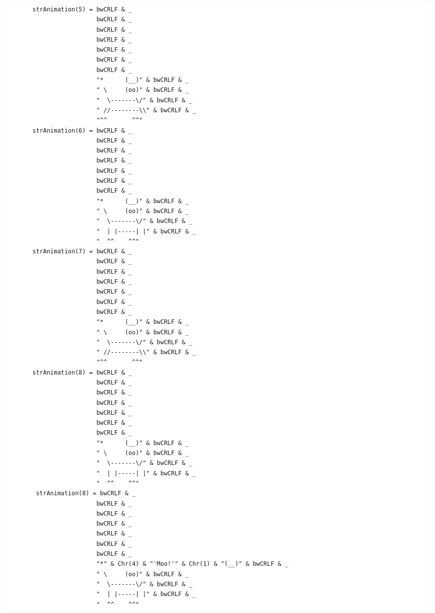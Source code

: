             strAnimation(5) = bwCRLF & _
                              bwCRLF & _
                              bwCRLF & _
                              bwCRLF & _
                              bwCRLF & _
                              bwCRLF & _
                              bwCRLF & _
                              "*      (__)" & bwCRLF & _
                              " \     (oo)" & bwCRLF & _
                              "  \-------\/" & bwCRLF & _
                              " //--------\\" & bwCRLF & _
                              "^^       ^^"
            strAnimation(6) = bwCRLF & _
                              bwCRLF & _
                              bwCRLF & _
                              bwCRLF & _
                              bwCRLF & _
                              bwCRLF & _
                              bwCRLF & _
                              "*      (__)" & bwCRLF & _
                              " \     (oo)" & bwCRLF & _
                              "  \-------\/" & bwCRLF & _
                              "  | |-----| |" & bwCRLF & _
                              "  ^^    ^^"
            strAnimation(7) = bwCRLF & _
                              bwCRLF & _
                              bwCRLF & _
                              bwCRLF & _
                              bwCRLF & _
                              bwCRLF & _
                              bwCRLF & _
                              "*      (__)" & bwCRLF & _
                              " \     (oo)" & bwCRLF & _
                              "  \-------\/" & bwCRLF & _
                              " //--------\\" & bwCRLF & _
                              "^^       ^^"
            strAnimation(8) = bwCRLF & _
                              bwCRLF & _
                              bwCRLF & _
                              bwCRLF & _
                              bwCRLF & _
                              bwCRLF & _
                              bwCRLF & _
                              "*      (__)" & bwCRLF & _
                              " \     (oo)" & bwCRLF & _
                              "  \-------\/" & bwCRLF & _
                              "  | |-----| |" & bwCRLF & _
                              "  ^^    ^^"
             strAnimation(8) = bwCRLF & _
                              bwCRLF & _
                              bwCRLF & _
                              bwCRLF & _
                              bwCRLF & _
                              bwCRLF & _
                              bwCRLF & _
                              "*" & Chr(4) & "'Moo!'" & Chr(1) & "(__)" & bwCRLF & _
                              " \     (oo)" & bwCRLF & _
                              "  \-------\/" & bwCRLF & _
                              "  | |-----| |" & bwCRLF & _
                              "  ^^    ^^"
